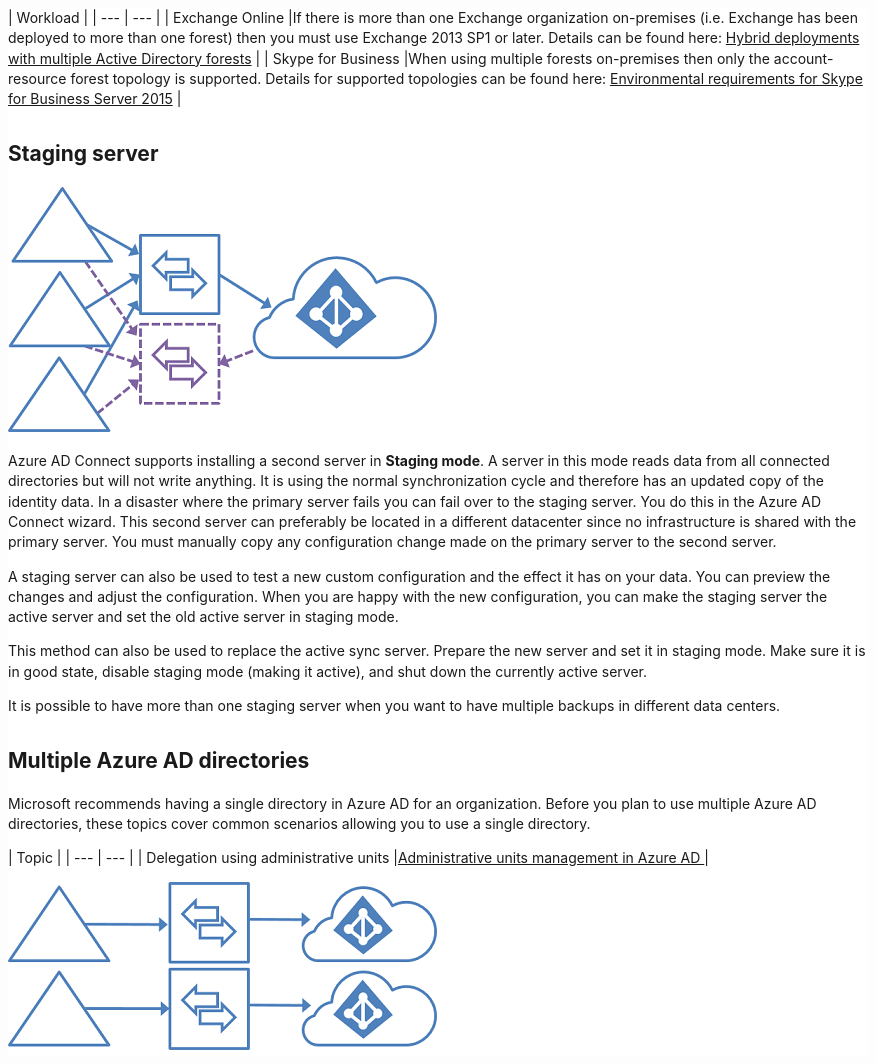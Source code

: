 | Workload |
| --- | --- |
| Exchange Online |If there is more than one Exchange organization on-premises (i.e. Exchange has been deployed to more than one forest) then you must use Exchange 2013 SP1 or later. Details can be found here: [Hybrid deployments with multiple Active Directory forests](https://technet.microsoft.com/library/jj873754.aspx) |
| Skype for Business |When using multiple forests on-premises then only the account-resource forest topology is supported. Details for supported topologies can be found here: [Environmental requirements for Skype for Business Server 2015](https://technet.microsoft.com/library/dn933910.aspx) |

## Staging server
![Staging Server](./media/active-directory-aadconnect-topologies/MultiForestStaging.png)

Azure AD Connect supports installing a second server in **Staging mode**. A server in this mode reads data from all connected directories but will not write anything. It is using the normal synchronization cycle and therefore has an updated copy of the identity data. In a disaster where the primary server fails you can fail over to the staging server. You do this in the Azure AD Connect wizard. This second server can preferably be located in a different datacenter since no infrastructure is shared with the primary server. You must manually copy any configuration change made on the primary server to the second server.

A staging server can also be used to test a new custom configuration and the effect it has on your data. You can preview the changes and adjust the configuration. When you are happy with the new configuration, you can make the staging server the active server and set the old active server in staging mode.

This method can also be used to replace the active sync server. Prepare the new server and set it in staging mode. Make sure it is in good state, disable staging mode (making it active), and shut down the currently active server.

It is possible to have more than one staging server when you want to have multiple backups in different data centers.

## Multiple Azure AD directories
Microsoft recommends having a single directory in Azure AD for an organization.
Before you plan to use multiple Azure AD directories, these topics cover common scenarios allowing you to use a single directory.

| Topic |
| --- | --- |
| Delegation using administrative units |[Administrative units management in Azure AD ](active-directory-administrative-units-management.md) |

![Multi Forest Multi Directory](./media/active-directory-aadconnect-topologies/MultiForestMultiDirectory.png)
